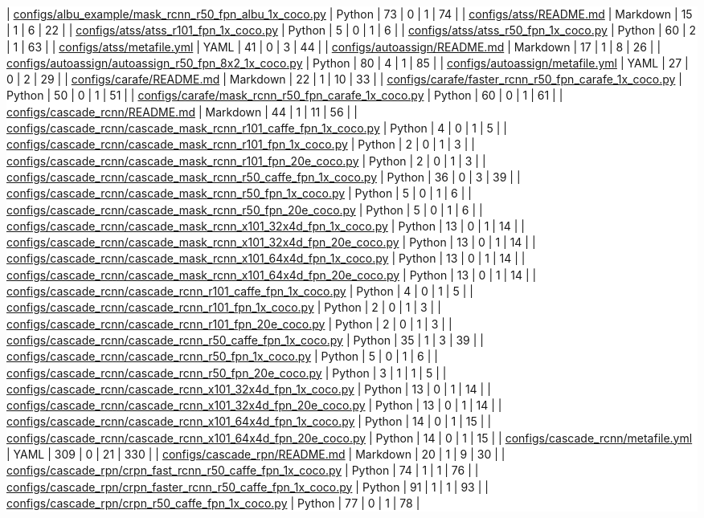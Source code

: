 | [configs/albu_example/mask_rcnn_r50_fpn_albu_1x_coco.py](/configs/albu_example/mask_rcnn_r50_fpn_albu_1x_coco.py) | Python | 73 | 0 | 1 | 74 |
| [configs/atss/README.md](/configs/atss/README.md) | Markdown | 15 | 1 | 6 | 22 |
| [configs/atss/atss_r101_fpn_1x_coco.py](/configs/atss/atss_r101_fpn_1x_coco.py) | Python | 5 | 0 | 1 | 6 |
| [configs/atss/atss_r50_fpn_1x_coco.py](/configs/atss/atss_r50_fpn_1x_coco.py) | Python | 60 | 2 | 1 | 63 |
| [configs/atss/metafile.yml](/configs/atss/metafile.yml) | YAML | 41 | 0 | 3 | 44 |
| [configs/autoassign/README.md](/configs/autoassign/README.md) | Markdown | 17 | 1 | 8 | 26 |
| [configs/autoassign/autoassign_r50_fpn_8x2_1x_coco.py](/configs/autoassign/autoassign_r50_fpn_8x2_1x_coco.py) | Python | 80 | 4 | 1 | 85 |
| [configs/autoassign/metafile.yml](/configs/autoassign/metafile.yml) | YAML | 27 | 0 | 2 | 29 |
| [configs/carafe/README.md](/configs/carafe/README.md) | Markdown | 22 | 1 | 10 | 33 |
| [configs/carafe/faster_rcnn_r50_fpn_carafe_1x_coco.py](/configs/carafe/faster_rcnn_r50_fpn_carafe_1x_coco.py) | Python | 50 | 0 | 1 | 51 |
| [configs/carafe/mask_rcnn_r50_fpn_carafe_1x_coco.py](/configs/carafe/mask_rcnn_r50_fpn_carafe_1x_coco.py) | Python | 60 | 0 | 1 | 61 |
| [configs/cascade_rcnn/README.md](/configs/cascade_rcnn/README.md) | Markdown | 44 | 1 | 11 | 56 |
| [configs/cascade_rcnn/cascade_mask_rcnn_r101_caffe_fpn_1x_coco.py](/configs/cascade_rcnn/cascade_mask_rcnn_r101_caffe_fpn_1x_coco.py) | Python | 4 | 0 | 1 | 5 |
| [configs/cascade_rcnn/cascade_mask_rcnn_r101_fpn_1x_coco.py](/configs/cascade_rcnn/cascade_mask_rcnn_r101_fpn_1x_coco.py) | Python | 2 | 0 | 1 | 3 |
| [configs/cascade_rcnn/cascade_mask_rcnn_r101_fpn_20e_coco.py](/configs/cascade_rcnn/cascade_mask_rcnn_r101_fpn_20e_coco.py) | Python | 2 | 0 | 1 | 3 |
| [configs/cascade_rcnn/cascade_mask_rcnn_r50_caffe_fpn_1x_coco.py](/configs/cascade_rcnn/cascade_mask_rcnn_r50_caffe_fpn_1x_coco.py) | Python | 36 | 0 | 3 | 39 |
| [configs/cascade_rcnn/cascade_mask_rcnn_r50_fpn_1x_coco.py](/configs/cascade_rcnn/cascade_mask_rcnn_r50_fpn_1x_coco.py) | Python | 5 | 0 | 1 | 6 |
| [configs/cascade_rcnn/cascade_mask_rcnn_r50_fpn_20e_coco.py](/configs/cascade_rcnn/cascade_mask_rcnn_r50_fpn_20e_coco.py) | Python | 5 | 0 | 1 | 6 |
| [configs/cascade_rcnn/cascade_mask_rcnn_x101_32x4d_fpn_1x_coco.py](/configs/cascade_rcnn/cascade_mask_rcnn_x101_32x4d_fpn_1x_coco.py) | Python | 13 | 0 | 1 | 14 |
| [configs/cascade_rcnn/cascade_mask_rcnn_x101_32x4d_fpn_20e_coco.py](/configs/cascade_rcnn/cascade_mask_rcnn_x101_32x4d_fpn_20e_coco.py) | Python | 13 | 0 | 1 | 14 |
| [configs/cascade_rcnn/cascade_mask_rcnn_x101_64x4d_fpn_1x_coco.py](/configs/cascade_rcnn/cascade_mask_rcnn_x101_64x4d_fpn_1x_coco.py) | Python | 13 | 0 | 1 | 14 |
| [configs/cascade_rcnn/cascade_mask_rcnn_x101_64x4d_fpn_20e_coco.py](/configs/cascade_rcnn/cascade_mask_rcnn_x101_64x4d_fpn_20e_coco.py) | Python | 13 | 0 | 1 | 14 |
| [configs/cascade_rcnn/cascade_rcnn_r101_caffe_fpn_1x_coco.py](/configs/cascade_rcnn/cascade_rcnn_r101_caffe_fpn_1x_coco.py) | Python | 4 | 0 | 1 | 5 |
| [configs/cascade_rcnn/cascade_rcnn_r101_fpn_1x_coco.py](/configs/cascade_rcnn/cascade_rcnn_r101_fpn_1x_coco.py) | Python | 2 | 0 | 1 | 3 |
| [configs/cascade_rcnn/cascade_rcnn_r101_fpn_20e_coco.py](/configs/cascade_rcnn/cascade_rcnn_r101_fpn_20e_coco.py) | Python | 2 | 0 | 1 | 3 |
| [configs/cascade_rcnn/cascade_rcnn_r50_caffe_fpn_1x_coco.py](/configs/cascade_rcnn/cascade_rcnn_r50_caffe_fpn_1x_coco.py) | Python | 35 | 1 | 3 | 39 |
| [configs/cascade_rcnn/cascade_rcnn_r50_fpn_1x_coco.py](/configs/cascade_rcnn/cascade_rcnn_r50_fpn_1x_coco.py) | Python | 5 | 0 | 1 | 6 |
| [configs/cascade_rcnn/cascade_rcnn_r50_fpn_20e_coco.py](/configs/cascade_rcnn/cascade_rcnn_r50_fpn_20e_coco.py) | Python | 3 | 1 | 1 | 5 |
| [configs/cascade_rcnn/cascade_rcnn_x101_32x4d_fpn_1x_coco.py](/configs/cascade_rcnn/cascade_rcnn_x101_32x4d_fpn_1x_coco.py) | Python | 13 | 0 | 1 | 14 |
| [configs/cascade_rcnn/cascade_rcnn_x101_32x4d_fpn_20e_coco.py](/configs/cascade_rcnn/cascade_rcnn_x101_32x4d_fpn_20e_coco.py) | Python | 13 | 0 | 1 | 14 |
| [configs/cascade_rcnn/cascade_rcnn_x101_64x4d_fpn_1x_coco.py](/configs/cascade_rcnn/cascade_rcnn_x101_64x4d_fpn_1x_coco.py) | Python | 14 | 0 | 1 | 15 |
| [configs/cascade_rcnn/cascade_rcnn_x101_64x4d_fpn_20e_coco.py](/configs/cascade_rcnn/cascade_rcnn_x101_64x4d_fpn_20e_coco.py) | Python | 14 | 0 | 1 | 15 |
| [configs/cascade_rcnn/metafile.yml](/configs/cascade_rcnn/metafile.yml) | YAML | 309 | 0 | 21 | 330 |
| [configs/cascade_rpn/README.md](/configs/cascade_rpn/README.md) | Markdown | 20 | 1 | 9 | 30 |
| [configs/cascade_rpn/crpn_fast_rcnn_r50_caffe_fpn_1x_coco.py](/configs/cascade_rpn/crpn_fast_rcnn_r50_caffe_fpn_1x_coco.py) | Python | 74 | 1 | 1 | 76 |
| [configs/cascade_rpn/crpn_faster_rcnn_r50_caffe_fpn_1x_coco.py](/configs/cascade_rpn/crpn_faster_rcnn_r50_caffe_fpn_1x_coco.py) | Python | 91 | 1 | 1 | 93 |
| [configs/cascade_rpn/crpn_r50_caffe_fpn_1x_coco.py](/configs/cascade_rpn/crpn_r50_caffe_fpn_1x_coco.py) | Python | 77 | 0 | 1 | 78 |